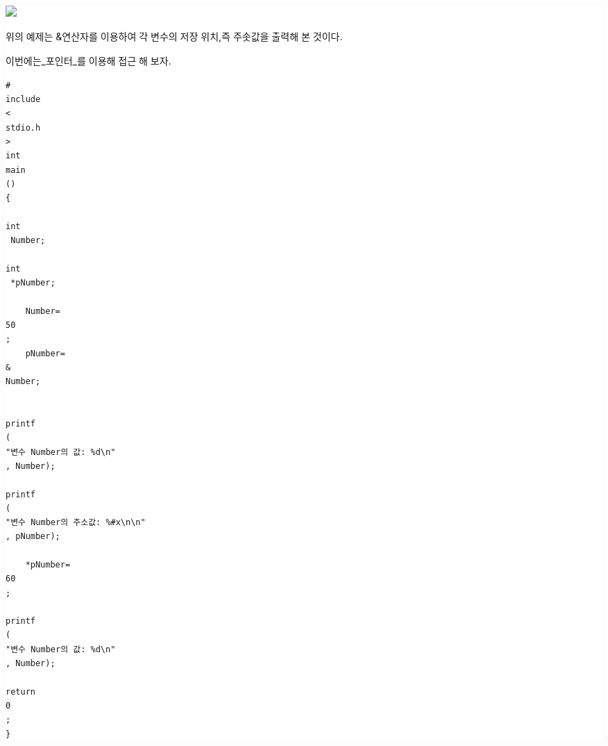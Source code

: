 ```

```

![](https://newrim.gitbooks.io/c-study_icewall/content/assets/%EC%8A%A4%ED%81%AC%EB%A6%B0%EC%83%B7%202017-05-16%20%EC%98%A4%EC%A0%84%2010.23.58.png)

위의 예제는 &연산자를 이용하여 각 변수의 저장 위치,즉 주솟값을 출력해 본 것이다.

이번에는_포인터_를 이용해 접근 해 보자.

```
#
include
<
stdio.h
>
int
main
()
{
    
int
 Number;
    
int
 *pNumber;

    Number=
50
;
    pNumber=
&
Number;

    
printf
(
"변수 Number의 값: %d\n"
, Number);
    
printf
(
"변수 Number의 주소값: %#x\n\n"
, pNumber);

    *pNumber=
60
;
    
printf
(
"변수 Number의 값: %d\n"
, Number);
    
return
0
;
}

```
